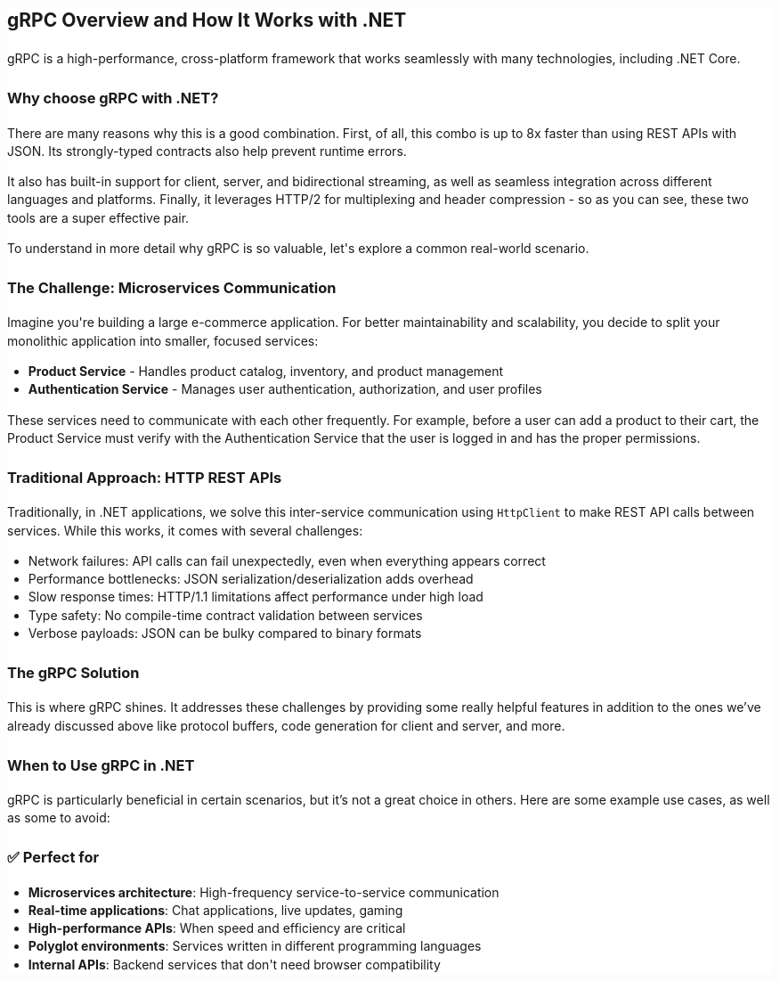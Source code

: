 
## gRPC Overview and How It Works with .NET

gRPC is a high-performance, cross-platform framework that works seamlessly with many technologies, including .NET Core.

### Why choose gRPC with .NET?

There are many reasons why this is a good combination. First, of all, this combo is up to 8x faster than using REST APIs with JSON. Its strongly-typed contracts also help prevent runtime errors.

It also has built-in support for client, server, and bidirectional streaming, as well as seamless integration across different languages and platforms. Finally, it leverages HTTP/2 for multiplexing and header compression - so as you can see, these two tools are a super effective pair.

To understand in more detail why gRPC is so valuable, let's explore a common real-world scenario.

### The Challenge: Microservices Communication

Imagine you're building a large e-commerce application. For better maintainability and scalability, you decide to split your monolithic application into smaller, focused services:

- **Product Service** - Handles product catalog, inventory, and product management
- **Authentication Service** - Manages user authentication, authorization, and user profiles

These services need to communicate with each other frequently. For example, before a user can add a product to their cart, the Product Service must verify with the Authentication Service that the user is logged in and has the proper permissions.

### Traditional Approach: HTTP REST APIs

Traditionally, in .NET applications, we solve this inter-service communication using `HttpClient` to make REST API calls between services. While this works, it comes with several challenges:

- Network failures: API calls can fail unexpectedly, even when everything appears correct
- Performance bottlenecks: JSON serialization/deserialization adds overhead
- Slow response times: HTTP/1.1 limitations affect performance under high load
- Type safety: No compile-time contract validation between services
- Verbose payloads: JSON can be bulky compared to binary formats

### The gRPC Solution

This is where gRPC shines. It addresses these challenges by providing some really helpful features in addition to the ones we’ve already discussed above like protocol buffers, code generation for client and server, and more.

### When to Use gRPC in .NET

gRPC is particularly beneficial in certain scenarios, but it’s not a great choice in others. Here are some example use cases, as well as some to avoid:

### ✅ Perfect for

- **Microservices architecture**: High-frequency service-to-service communication
- **Real-time applications**: Chat applications, live updates, gaming
- **High-performance APIs**: When speed and efficiency are critical
- **Polyglot environments**: Services written in different programming languages
- **Internal APIs**: Backend services that don't need browser compatibility
